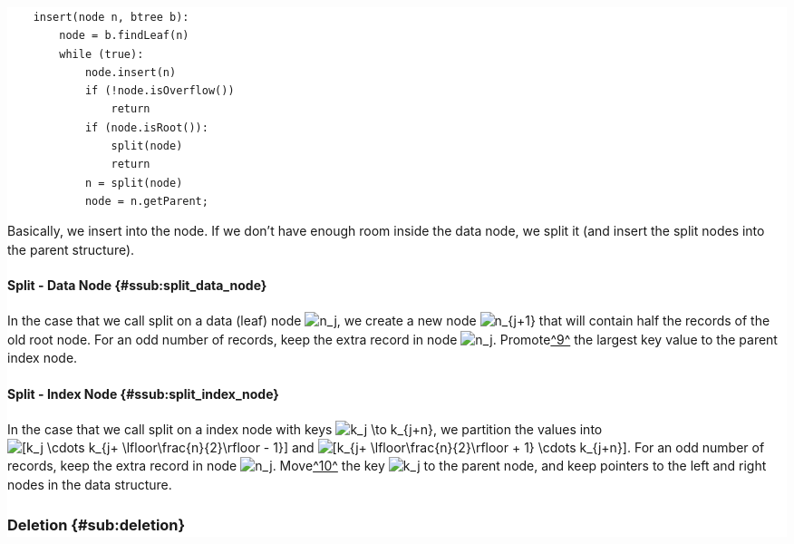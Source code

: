         insert(node n, btree b):
            node = b.findLeaf(n)
            while (true):
                node.insert(n)
                if (!node.isOverflow())
                    return
                if (node.isRoot()):
                    split(node)
                    return
                n = split(node)
                node = n.getParent;
                        

Basically, we insert into the node. If we don’t have enough room inside
the data node, we split it (and insert the split nodes into the parent
structure).

#### Split - Data Node {#ssub:split_data_node}

In the case that we call split on a data (leaf) node
![n\_j](http://chart.apis.google.com/chart?cht=tx&chl=n_j "n_j"), we
create a new node
![n\_{j+1}](http://chart.apis.google.com/chart?cht=tx&chl=n_%7Bj%2B1%7D "n_{j+1}")
that will contain half the records of the old root node. For an odd
number of records, keep the extra record in node
![n\_j](http://chart.apis.google.com/chart?cht=tx&chl=n_j "n_j").
Promote[^9^](#fn9) the largest key value to the parent index node.

#### Split - Index Node {#ssub:split_index_node}

In the case that we call split on a index node with keys ![k\_j \\to
k\_{j+n}](http://chart.apis.google.com/chart?cht=tx&chl=k_j%20%5Cto%20k_%7Bj%2Bn%7D "k_j \to k_{j+n}"),
we partition the values into ![[k\_j \\cdots k\_{j+
\\lfloor\\frac{n}{2}\\rfloor -
1}]](http://chart.apis.google.com/chart?cht=tx&chl=%5Bk_j%20%5Ccdots%20k_%7Bj%2B%20%5Clfloor%5Cfrac%7Bn%7D%7B2%7D%5Crfloor%20-%201%7D%5D "[k_j \cdots k_{j+ \lfloor\frac{n}{2}\rfloor - 1}]")
and ![[k\_{j+ \\lfloor\\frac{n}{2}\\rfloor + 1} \\cdots
k\_{j+n}]](http://chart.apis.google.com/chart?cht=tx&chl=%5Bk_%7Bj%2B%20%5Clfloor%5Cfrac%7Bn%7D%7B2%7D%5Crfloor%20%2B%201%7D%20%5Ccdots%20%20k_%7Bj%2Bn%7D%5D "[k_{j+ \lfloor\frac{n}{2}\rfloor + 1} \cdots  k_{j+n}]").
For an odd number of records, keep the extra record in node
![n\_j](http://chart.apis.google.com/chart?cht=tx&chl=n_j "n_j").
Move[^10^](#fn10) the key
![k\_j](http://chart.apis.google.com/chart?cht=tx&chl=k_j "k_j") to the
parent node, and keep pointers to the left and right nodes in the data
structure.

### Deletion {#sub:deletion}
